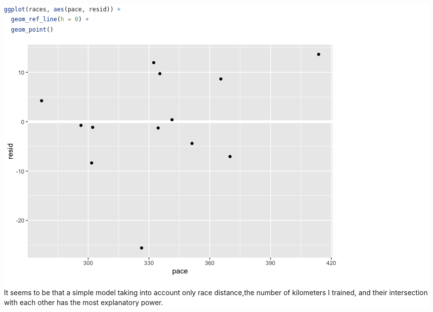 ``` r
ggplot(races, aes(pace, resid)) + 
  geom_ref_line(h = 0) +
  geom_point() 
```

![](running_project_notebook_files/figure-gfm/final_race_model_2-2.png)

It seems to be that a simple model taking into account only race
distance,the number of kilometers I trained, and their intersection with
each other has the most explanatory power.
